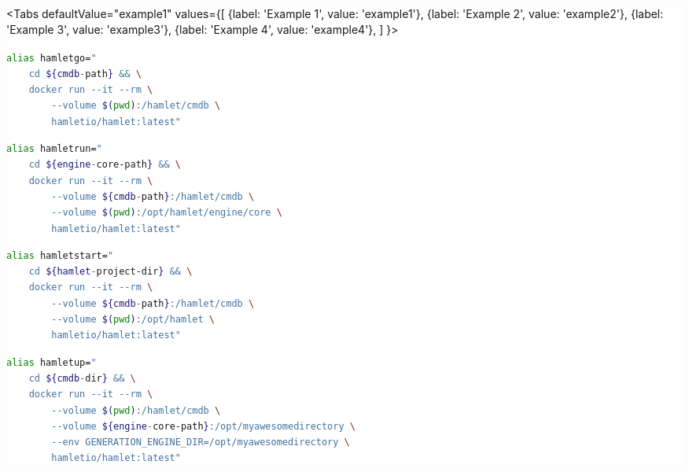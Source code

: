 <Tabs
    defaultValue="example1"
    values={[
        {label: 'Example 1', value: 'example1'},
        {label: 'Example 2', value: 'example2'},
        {label: 'Example 3', value: 'example3'},
        {label: 'Example 4', value: 'example4'},
    ]
}>
<TabItem value='example1'>

```bash {4}
alias hamletgo="
    cd ${cmdb-path} && \
    docker run --it --rm \
        --volume $(pwd):/hamlet/cmdb \
        hamletio/hamlet:latest"
```

</TabItem>
<TabItem value='example2'>

```bash {5}
alias hamletrun="
    cd ${engine-core-path} && \
    docker run --it --rm \
        --volume ${cmdb-path}:/hamlet/cmdb \
        --volume $(pwd):/opt/hamlet/engine/core \
        hamletio/hamlet:latest"
```
</TabItem>
<TabItem value='example3'>

```bash {2,5}
alias hamletstart="
    cd ${hamlet-project-dir} && \
    docker run --it --rm \
        --volume ${cmdb-path}:/hamlet/cmdb \
        --volume $(pwd):/opt/hamlet \
        hamletio/hamlet:latest"
```
</TabItem>
<TabItem value='example4'>

```bash {5,6}
alias hamletup="
    cd ${cmdb-dir} && \
    docker run --it --rm \
        --volume $(pwd):/hamlet/cmdb \
        --volume ${engine-core-path}:/opt/myawesomedirectory \
        --env GENERATION_ENGINE_DIR=/opt/myawesomedirectory \
        hamletio/hamlet:latest"
```

</TabItem>
</Tabs>
